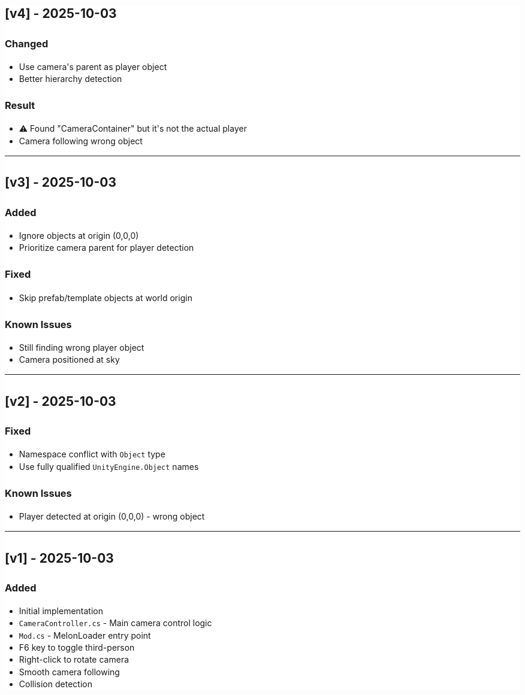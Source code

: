## [v4] - 2025-10-03

### Changed
- Use camera's parent as player object
- Better hierarchy detection

### Result
- ⚠️ Found "CameraContainer" but it's not the actual player
- Camera following wrong object

---

## [v3] - 2025-10-03

### Added
- Ignore objects at origin (0,0,0)
- Prioritize camera parent for player detection

### Fixed
- Skip prefab/template objects at world origin

### Known Issues
- Still finding wrong player object
- Camera positioned at sky

---

## [v2] - 2025-10-03

### Fixed
- Namespace conflict with `Object` type
- Use fully qualified `UnityEngine.Object` names

### Known Issues
- Player detected at origin (0,0,0) - wrong object

---

## [v1] - 2025-10-03

### Added
- Initial implementation
- `CameraController.cs` - Main camera control logic
- `Mod.cs` - MelonLoader entry point
- F6 key to toggle third-person
- Right-click to rotate camera
- Smooth camera following
- Collision detection
